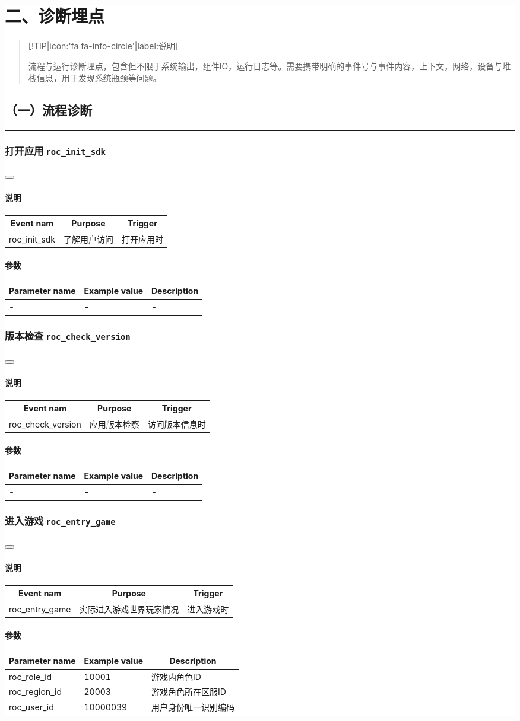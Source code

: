 # 二、诊断埋点

> [!TIP|icon:'fa fa-info-circle'|label:说明]
> 
> <aside>
> 流程与运行诊断埋点，包含但不限于系统输出，组件IO，运行日志等。需要携带明确的事件号与事件内容，上下文，网络，设备与堆栈信息，用于发现系统瓶颈等问题。
> </aside>

## （一）流程诊断

---

### 打开应用 `roc_init_sdk`
<button class="section" target="roc_init_sdk" show="详情 (SDK已内置)" hide="收起"></button>


#### 说明
| Event nam | Purpose | Trigger |
| --- | --- | --- |
| roc_init_sdk | 了解用户访问 | 打开应用时 |
#### 参数
| Parameter name | Example value | Description |
| --- | --- | --- |
| - | - | - |
   

### 版本检查 `roc_check_version`
<button class="section" target="roc_check_version" show="详情" hide="收起"></button>


#### 说明
| Event nam | Purpose | Trigger |
| --- | --- | --- |
| roc_check_version | 应用版本检察 | 访问版本信息时 |
#### 参数
| Parameter name | Example value | Description |
| --- | --- | --- |
| - | - | - |
   

### 进入游戏 `roc_entry_game`
<button class="section" target="roc_entry_game" show="详情" hide="收起"></button>


#### 说明
| Event nam | Purpose | Trigger |
| --- | --- | --- |
| roc_entry_game | 实际进入游戏世界玩家情况 | 进入游戏时 |
#### 参数
| Parameter name | Example value | Description |
| --- | --- | --- |
| roc_role_id | 10001 | 游戏内角色ID |
| roc_region_id | 20003 | 游戏角色所在区服ID |
| roc_user_id | 10000039 | 用户身份唯一识别编码 |

